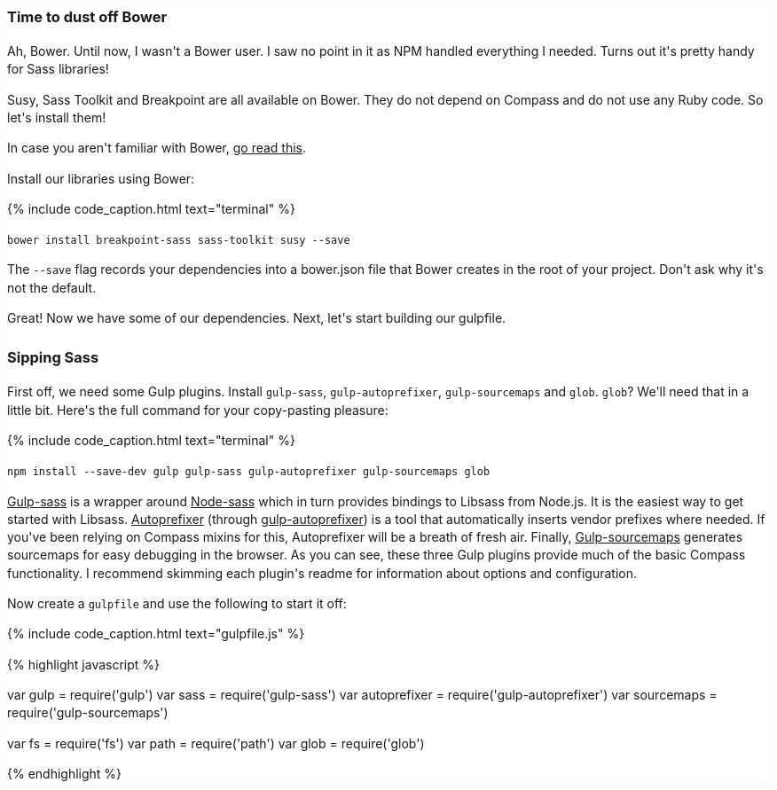 ### Time to dust off Bower

Ah, Bower. Until now, I wasn't a Bower user. I saw no point in it as NPM handled everything I needed. Turns out it's pretty handy for Sass libraries!

Susy, Sass Toolkit and Breakpoint are all available on Bower. They do not depend on Compass and do not use any Ruby code. So let's install them!

In case you aren't familiar with Bower, [go read this](http://code.tutsplus.com/tutorials/meet-bower-a-package-manager-for-the-web--net-27774).

Install our libraries using Bower:

{% include code_caption.html text="terminal" %}

```
bower install breakpoint-sass sass-toolkit susy --save
```

The `--save` flag records your dependencies into a bower.json file that Bower creates in the root of your project. Don't ask why it's not the default.

Great! Now we have some of our dependencies. Next, let's start building our gulpfile.

### Sipping Sass

First off, we need some Gulp plugins. Install `gulp-sass`, `gulp-autoprefixer`, `gulp-sourcemaps` and `glob`. `glob`? We'll need that in a little bit. Here's the full command for your copy-pasting pleasure:

{% include code_caption.html text="terminal" %}

```
npm install --save-dev gulp gulp-sass gulp-autoprefixer gulp-sourcemaps glob
```

[Gulp-sass](https://github.com/dlmanning/gulp-sass) is a wrapper around [Node-sass](https://github.com/sass/node-sass) which in turn provides bindings to Libsass from Node.js. It is the easiest way to get started with Libsass. [Autoprefixer](https://github.com/postcss/autoprefixer) (through [gulp-autoprefixer](https://github.com/sindresorhus/gulp-autoprefixer)) is a tool that automatically inserts vendor prefixes where needed. If you've been relying on Compass mixins for this, Autoprefixer will be a breath of fresh air. Finally, [Gulp-sourcemaps](https://github.com/floridoo/gulp-sourcemaps) generates sourcemaps for easy debugging in the browser. As you can see, these three Gulp plugins provide much of the basic Compass functionality. I recommend skimming each plugin's readme for information about options and configuration.

Now create a `gulpfile` and use the following to start it off:

{% include code_caption.html text="gulpfile.js" %}

{% highlight javascript %}

var gulp = require('gulp')
var sass = require('gulp-sass')
var autoprefixer = require('gulp-autoprefixer')
var sourcemaps = require('gulp-sourcemaps')

var fs = require('fs')
var path = require('path')
var glob = require('glob')

{% endhighlight %}
